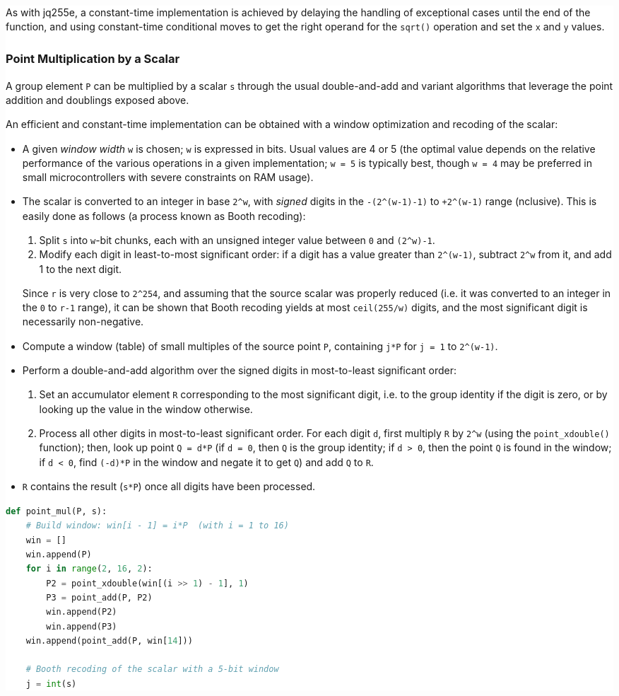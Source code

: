 As with jq255e, a constant-time implementation is achieved by delaying
the handling of exceptional cases until the end of the function, and
using constant-time conditional moves to get the right operand for the
`sqrt()` operation and set the `x` and `y` values.

### Point Multiplication by a Scalar

A group element `P` can be multiplied by a scalar `s` through the usual
double-and-add and variant algorithms that leverage the point addition
and doublings exposed above.

An efficient and constant-time implementation can be obtained with a
window optimization and recoding of the scalar:

  - A given *window width* `w` is chosen; `w` is expressed in bits.
    Usual values are 4 or 5 (the optimal value depends on the relative
    performance of the various operations in a given implementation;
    `w = 5` is typically best, though `w = 4` may be preferred in
    small microcontrollers with severe constraints on RAM usage).

  - The scalar is converted to an integer in base `2^w`, with *signed*
    digits in the `-(2^(w-1)-1)` to `+2^(w-1)` range (nclusive). This is
    easily done as follows (a process known as Booth recoding):

     1. Split `s` into `w`-bit chunks, each with an unsigned integer
        value between `0` and `(2^w)-1`.
     2. Modify each digit in least-to-most significant order: if a digit
        has a value greater than `2^(w-1)`, subtract `2^w` from it,
        and add 1 to the next digit.

    Since `r` is very close to `2^254`, and assuming that the source scalar
    was properly reduced (i.e. it was converted to an integer in the `0`
    to `r-1` range), it can be shown that Booth recoding yields at most
    `ceil(255/w)` digits, and the most significant digit is necessarily
    non-negative.

  - Compute a window (table) of small multiples of the source point `P`,
    containing `j*P` for `j = 1` to `2^(w-1)`.

  - Perform a double-and-add algorithm over the signed digits in
    most-to-least significant order:

     1. Set an accumulator element `R` corresponding to the most significant
        digit, i.e. to the group identity if the digit is zero, or by
        looking up the value in the window otherwise.

     2. Process all other digits in most-to-least significant order.
        For each digit `d`, first multiply `R` by `2^w` (using
        the `point_xdouble()` function); then, look up point `Q = d*P`
        (if `d = 0`, then `Q` is the group identity; if `d > 0`, then
        the point `Q` is found in the window; if `d < 0`, find `(-d)*P`
        in the window and negate it to get `Q`) and add `Q` to `R`.

  - `R` contains the result (`s*P`) once all digits have been processed.

```python
def point_mul(P, s):
    # Build window: win[i - 1] = i*P  (with i = 1 to 16)
    win = []
    win.append(P)
    for i in range(2, 16, 2):
        P2 = point_xdouble(win[(i >> 1) - 1], 1)
        P3 = point_add(P, P2)
        win.append(P2)
        win.append(P3)
    win.append(point_add(P, win[14]))

    # Booth recoding of the scalar with a 5-bit window
    j = int(s)
```

[double-odd Jacobi quartic whitepaper]: https://eprint.iacr.org/2022/1052
[double-odd elliptic curves Web site]: https://doubleodd.group/
[RFC 2119]: https://www.rfc-editor.org/rfc/rfc2119
[SageMath]: https://www.sagemath.org/
[Legendre/Jacobi symbol]: https://en.wikipedia.org/wiki/Jacobi_symbol
[optimized binary GCD]: https://eprint.iacr.org/2020/972
[double-odd elliptic curves whitepaper]: https://eprint.iacr.org/2020/1558
[BLAKE2]: https://www.rfc-editor.org/rfc/rfc7693.html
[Neven, Smart and Warinschi]: https://www.esat.kuleuven.be/cosic/publications/article-1167.pdf
[noted]: https://eprint.iacr.org/2021/350